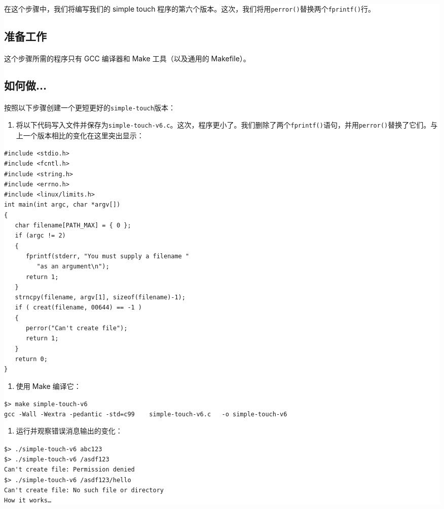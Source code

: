 在这个步骤中，我们将编写我们的 simple touch 程序的第六个版本。这次，我们将用`perror()`替换两个`fprintf()`行。

## 准备工作

这个步骤所需的程序只有 GCC 编译器和 Make 工具（以及通用的 Makefile）。

## 如何做…

按照以下步骤创建一个更短更好的`simple-touch`版本：

1.  将以下代码写入文件并保存为`simple-touch-v6.c`。这次，程序更小了。我们删除了两个`fprintf()`语句，并用`perror()`替换了它们。与上一个版本相比的变化在这里突出显示：

```
#include <stdio.h>
#include <fcntl.h>
#include <string.h>
#include <errno.h>
#include <linux/limits.h>
int main(int argc, char *argv[])
{
   char filename[PATH_MAX] = { 0 };
   if (argc != 2)
   {
      fprintf(stderr, "You must supply a filename "
         "as an argument\n");
      return 1;
   }
   strncpy(filename, argv[1], sizeof(filename)-1);
   if ( creat(filename, 00644) == -1 )
   {
      perror("Can't create file");
      return 1;
   }
   return 0;
}
```

1.  使用 Make 编译它：

```
$> make simple-touch-v6
gcc -Wall -Wextra -pedantic -std=c99    simple-touch-v6.c   -o simple-touch-v6
```

1.  运行并观察错误消息输出的变化：

```
$> ./simple-touch-v6 abc123
$> ./simple-touch-v6 /asdf123
Can't create file: Permission denied
$> ./simple-touch-v6 /asdf123/hello
Can't create file: No such file or directory
How it works…
```
